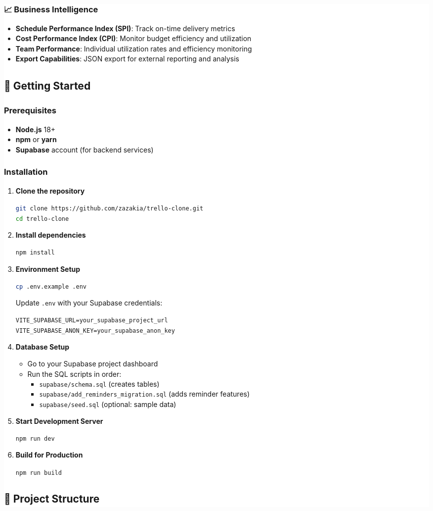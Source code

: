 ### 📈 **Business Intelligence**
- **Schedule Performance Index (SPI)**: Track on-time delivery metrics
- **Cost Performance Index (CPI)**: Monitor budget efficiency and utilization
- **Team Performance**: Individual utilization rates and efficiency monitoring
- **Export Capabilities**: JSON export for external reporting and analysis

## 🚀 Getting Started

### Prerequisites

- **Node.js** 18+ 
- **npm** or **yarn**
- **Supabase** account (for backend services)

### Installation

1. **Clone the repository**
   ```bash
   git clone https://github.com/zazakia/trello-clone.git
   cd trello-clone
   ```

2. **Install dependencies**
   ```bash
   npm install
   ```

3. **Environment Setup**
   ```bash
   cp .env.example .env
   ```
   
   Update `.env` with your Supabase credentials:
   ```env
   VITE_SUPABASE_URL=your_supabase_project_url
   VITE_SUPABASE_ANON_KEY=your_supabase_anon_key
   ```

4. **Database Setup**
   - Go to your Supabase project dashboard
   - Run the SQL scripts in order:
     - `supabase/schema.sql` (creates tables)
     - `supabase/add_reminders_migration.sql` (adds reminder features)
     - `supabase/seed.sql` (optional: sample data)

5. **Start Development Server**
   ```bash
   npm run dev
   ```

6. **Build for Production**
   ```bash
   npm run build
   ```

## 📁 Project Structure
